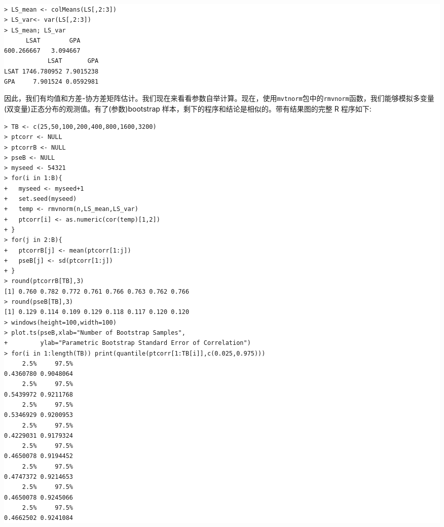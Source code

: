 ```
> LS_mean <- colMeans(LS[,2:3])
> LS_var<- var(LS[,2:3])
> LS_mean; LS_var
      LSAT        GPA 
600.266667   3.094667 
            LSAT       GPA
LSAT 1746.780952 7.9015238
GPA     7.901524 0.0592981
```

因此，我们有均值和方差-协方差矩阵估计。我们现在来看看参数自举计算。现在，使用`mvtnorm`包中的`rmvnorm`函数，我们能够模拟多变量(双变量)正态分布的观测值。有了(参数)bootstrap 样本，剩下的程序和结论是相似的。带有结果图的完整 R 程序如下:

```
> TB <- c(25,50,100,200,400,800,1600,3200)
> ptcorr <- NULL
> ptcorrB <- NULL
> pseB <- NULL
> myseed <- 54321
> for(i in 1:B){
+   myseed <- myseed+1
+   set.seed(myseed)
+   temp <- rmvnorm(n,LS_mean,LS_var)
+   ptcorr[i] <- as.numeric(cor(temp)[1,2])
+ }
> for(j in 2:B){
+   ptcorrB[j] <- mean(ptcorr[1:j])
+   pseB[j] <- sd(ptcorr[1:j])
+ }
> round(ptcorrB[TB],3)
[1] 0.760 0.782 0.772 0.761 0.766 0.763 0.762 0.766
> round(pseB[TB],3)
[1] 0.129 0.114 0.109 0.129 0.118 0.117 0.120 0.120
> windows(height=100,width=100)
> plot.ts(pseB,xlab="Number of Bootstrap Samples",
+         ylab="Parametric Bootstrap Standard Error of Correlation")
> for(i in 1:length(TB)) print(quantile(ptcorr[1:TB[i]],c(0.025,0.975)))
     2.5%     97.5% 
0.4360780 0.9048064 
     2.5%     97.5% 
0.5439972 0.9211768 
     2.5%     97.5% 
0.5346929 0.9200953 
     2.5%     97.5% 
0.4229031 0.9179324 
     2.5%     97.5% 
0.4650078 0.9194452 
     2.5%     97.5% 
0.4747372 0.9214653 
     2.5%     97.5% 
0.4650078 0.9245066 
     2.5%     97.5% 
0.4662502 0.9241084 
```
